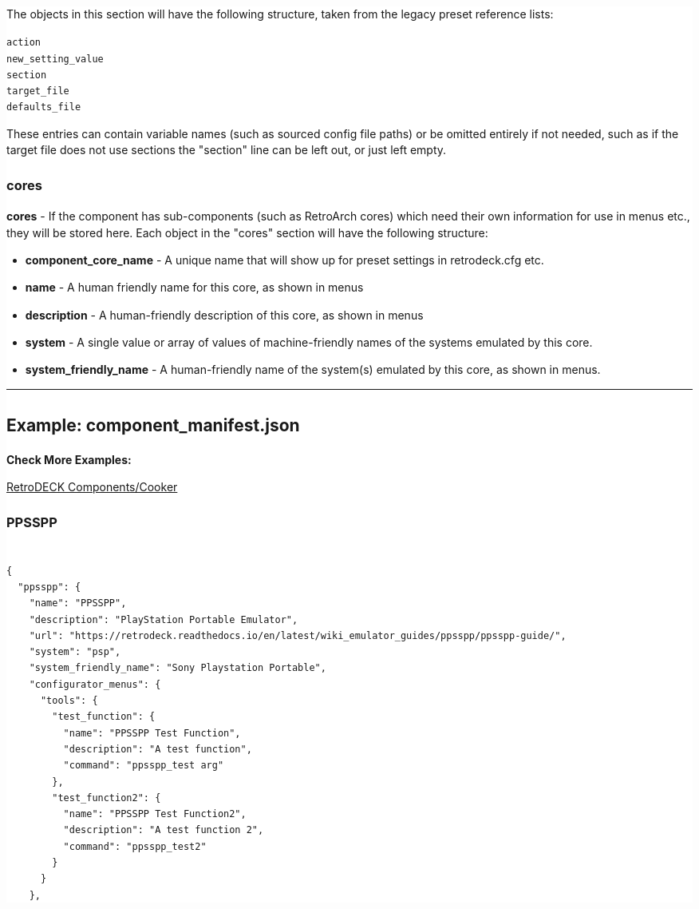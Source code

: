 The objects in this section will have the following structure, taken from the legacy preset reference lists:


```
action
new_setting_value
section
target_file
defaults_file
```

These entries can contain variable names (such as sourced config file paths) or be omitted entirely if not needed, such as if the target file does not use sections the "section" line can be left out, or just left empty.

### cores

**cores** - If the component has sub-components (such as RetroArch cores) which need their own information for use in menus etc., they will be stored here. Each object in the "cores" section will have the following structure:

- **component_core_name** - A unique name that will show up for preset settings in retrodeck.cfg etc.

- **name** - A human friendly name for this core, as shown in menus

- **description** - A human-friendly description of this core, as shown in menus

- **system** - A single value or array of values of machine-friendly names of the systems emulated by this core.

- **system_friendly_name** - A human-friendly name of the system(s) emulated by this core, as shown in menus.

---

## Example: component_manifest.json


**Check More Examples:**

[RetroDECK Components/Cooker](https://github.com/RetroDECK/components/tree/cooker)

### PPSSPP


```

{
  "ppsspp": {
    "name": "PPSSPP",
    "description": "PlayStation Portable Emulator",
    "url": "https://retrodeck.readthedocs.io/en/latest/wiki_emulator_guides/ppsspp/ppsspp-guide/",
    "system": "psp",
    "system_friendly_name": "Sony Playstation Portable",
    "configurator_menus": {
      "tools": {
        "test_function": {
          "name": "PPSSPP Test Function",
          "description": "A test function",
          "command": "ppsspp_test arg"
        },
        "test_function2": {
          "name": "PPSSPP Test Function2",
          "description": "A test function 2",
          "command": "ppsspp_test2"
        }
      }
    },
```